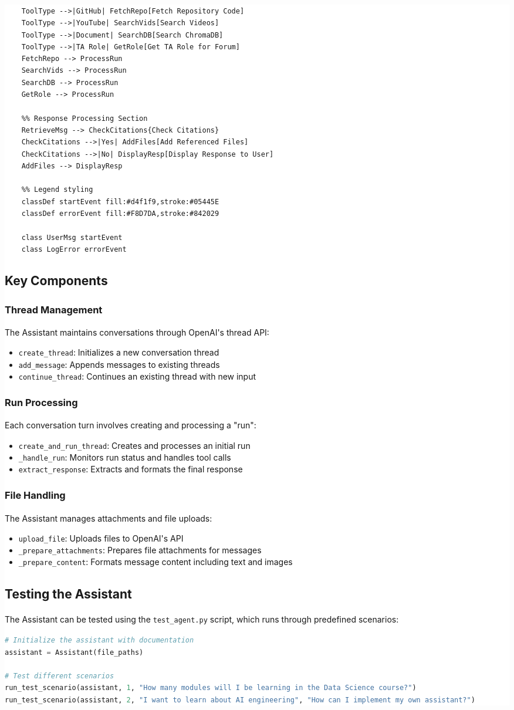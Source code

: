 ```mermaid
    ToolType -->|GitHub| FetchRepo[Fetch Repository Code]
    ToolType -->|YouTube| SearchVids[Search Videos]
    ToolType -->|Document| SearchDB[Search ChromaDB]
    ToolType -->|TA Role| GetRole[Get TA Role for Forum]
    FetchRepo --> ProcessRun
    SearchVids --> ProcessRun
    SearchDB --> ProcessRun
    GetRole --> ProcessRun
    
    %% Response Processing Section
    RetrieveMsg --> CheckCitations{Check Citations}
    CheckCitations -->|Yes| AddFiles[Add Referenced Files]
    CheckCitations -->|No| DisplayResp[Display Response to User]
    AddFiles --> DisplayResp
    
    %% Legend styling
    classDef startEvent fill:#d4f1f9,stroke:#05445E
    classDef errorEvent fill:#F8D7DA,stroke:#842029
    
    class UserMsg startEvent
    class LogError errorEvent
```

## Key Components

### Thread Management
The Assistant maintains conversations through OpenAI's thread API:
- `create_thread`: Initializes a new conversation thread
- `add_message`: Appends messages to existing threads
- `continue_thread`: Continues an existing thread with new input

### Run Processing
Each conversation turn involves creating and processing a "run":
- `create_and_run_thread`: Creates and processes an initial run
- `_handle_run`: Monitors run status and handles tool calls
- `extract_response`: Extracts and formats the final response

### File Handling
The Assistant manages attachments and file uploads:
- `upload_file`: Uploads files to OpenAI's API
- `_prepare_attachments`: Prepares file attachments for messages
- `_prepare_content`: Formats message content including text and images

## Testing the Assistant

The Assistant can be tested using the `test_agent.py` script, which runs through predefined scenarios:

```python
# Initialize the assistant with documentation
assistant = Assistant(file_paths)

# Test different scenarios
run_test_scenario(assistant, 1, "How many modules will I be learning in the Data Science course?")
run_test_scenario(assistant, 2, "I want to learn about AI engineering", "How can I implement my own assistant?")
```
